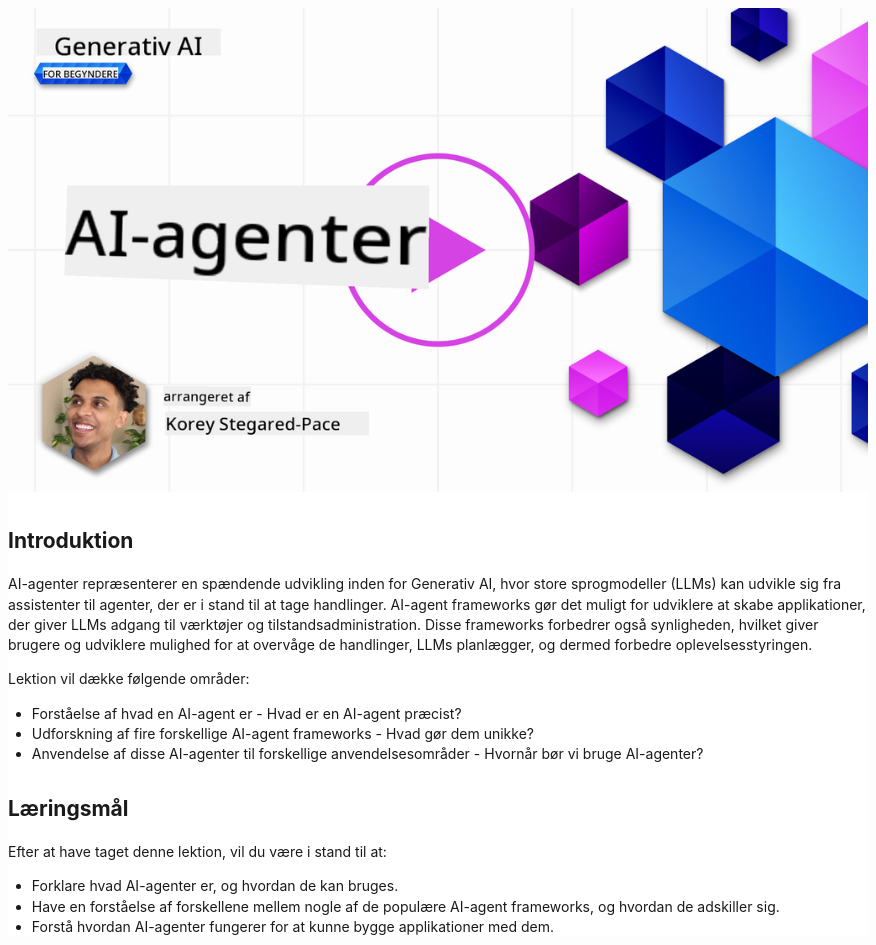 
[![Open Source Models](../../../translated_images/17-lesson-banner.85938ffe06e157e1dfc9ae2fcf0de326892e71c463f62b397291ad54bd8e9602.da.png)](https://aka.ms/gen-ai-lesson17-gh?WT.mc_id=academic-105485-koreyst)

## Introduktion

AI-agenter repræsenterer en spændende udvikling inden for Generativ AI, hvor store sprogmodeller (LLMs) kan udvikle sig fra assistenter til agenter, der er i stand til at tage handlinger. AI-agent frameworks gør det muligt for udviklere at skabe applikationer, der giver LLMs adgang til værktøjer og tilstandsadministration. Disse frameworks forbedrer også synligheden, hvilket giver brugere og udviklere mulighed for at overvåge de handlinger, LLMs planlægger, og dermed forbedre oplevelsesstyringen.

Lektion vil dække følgende områder:

- Forståelse af hvad en AI-agent er - Hvad er en AI-agent præcist?
- Udforskning af fire forskellige AI-agent frameworks - Hvad gør dem unikke?
- Anvendelse af disse AI-agenter til forskellige anvendelsesområder - Hvornår bør vi bruge AI-agenter?

## Læringsmål

Efter at have taget denne lektion, vil du være i stand til at:

- Forklare hvad AI-agenter er, og hvordan de kan bruges.
- Have en forståelse af forskellene mellem nogle af de populære AI-agent frameworks, og hvordan de adskiller sig.
- Forstå hvordan AI-agenter fungerer for at kunne bygge applikationer med dem.
